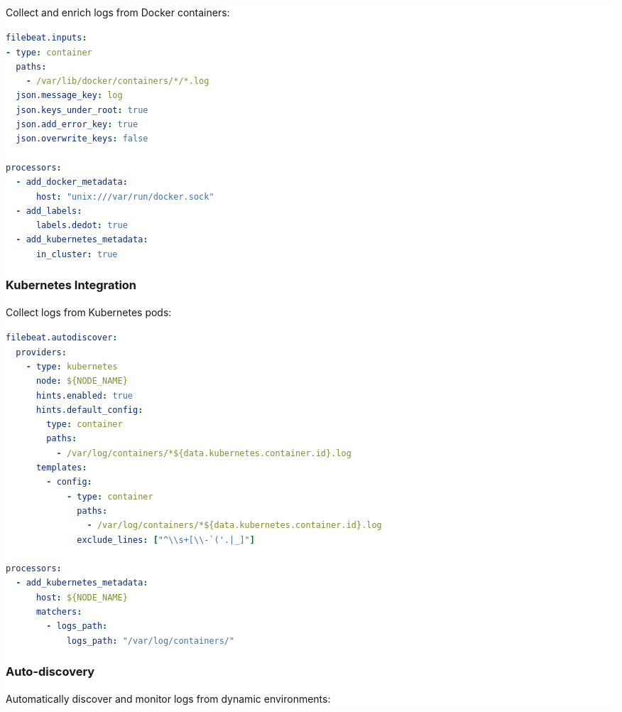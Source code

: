 Collect and enrich logs from Docker containers:

```yaml
filebeat.inputs:
- type: container
  paths:
    - /var/lib/docker/containers/*/*.log
  json.message_key: log
  json.keys_under_root: true
  json.add_error_key: true
  json.overwrite_keys: false
  
processors:
  - add_docker_metadata:
      host: "unix:///var/run/docker.sock"
  - add_labels:
      labels.dedot: true
  - add_kubernetes_metadata:
      in_cluster: true
```

### Kubernetes Integration

Collect logs from Kubernetes pods:

```yaml
filebeat.autodiscover:
  providers:
    - type: kubernetes
      node: ${NODE_NAME}
      hints.enabled: true
      hints.default_config:
        type: container
        paths:
          - /var/log/containers/*${data.kubernetes.container.id}.log
      templates:
        - config:
            - type: container
              paths:
                - /var/log/containers/*${data.kubernetes.container.id}.log
              exclude_lines: ["^\\s+[\\-`('.|_]"]

processors:
  - add_kubernetes_metadata:
      host: ${NODE_NAME}
      matchers:
        - logs_path:
            logs_path: "/var/log/containers/"
```

### Auto-discovery

Automatically discover and monitor logs from dynamic environments:
